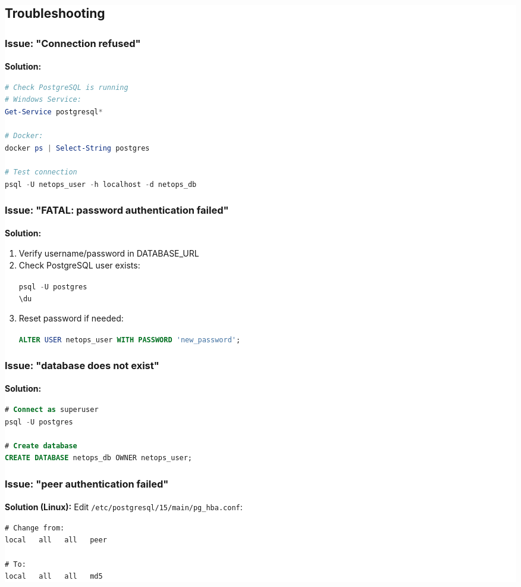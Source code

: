 
## Troubleshooting

### Issue: "Connection refused"

**Solution:**
```powershell
# Check PostgreSQL is running
# Windows Service:
Get-Service postgresql*

# Docker:
docker ps | Select-String postgres

# Test connection
psql -U netops_user -h localhost -d netops_db
```

### Issue: "FATAL: password authentication failed"

**Solution:**
1. Verify username/password in DATABASE_URL
2. Check PostgreSQL user exists:
   ```sql
   psql -U postgres
   \du
   ```
3. Reset password if needed:
   ```sql
   ALTER USER netops_user WITH PASSWORD 'new_password';
   ```

### Issue: "database does not exist"

**Solution:**
```sql
# Connect as superuser
psql -U postgres

# Create database
CREATE DATABASE netops_db OWNER netops_user;
```

### Issue: "peer authentication failed"

**Solution (Linux):**
Edit `/etc/postgresql/15/main/pg_hba.conf`:
```
# Change from:
local   all   all   peer

# To:
local   all   all   md5
```
